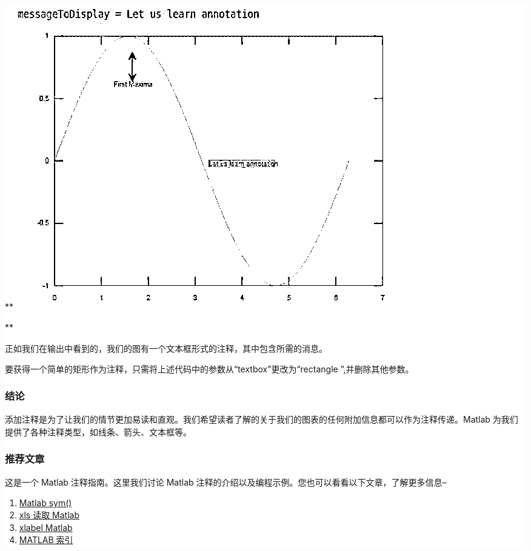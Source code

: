 **![matlab annotation 5](img/966ffb025ae0c75ccd1c439adf7f5c36.png)

** 

正如我们在输出中看到的，我们的图有一个文本框形式的注释，其中包含所需的消息。

要获得一个简单的矩形作为注释，只需将上述代码中的参数从“textbox”更改为“rectangle ”,并删除其他参数。

### 结论

添加注释是为了让我们的情节更加易读和直观。我们希望读者了解的关于我们的图表的任何附加信息都可以作为注释传递。Matlab 为我们提供了各种注释类型，如线条、箭头、文本框等。

### 推荐文章

这是一个 Matlab 注释指南。这里我们讨论 Matlab 注释的介绍以及编程示例。您也可以看看以下文章，了解更多信息–

1.  [Matlab sym()](https://www.educba.com/matlab-sym/)
2.  [xls 读取 Matlab](https://www.educba.com/xlsread-matlab/)
3.  [xlabel Matlab](https://www.educba.com/xlabel-matlab/)
4.  [MATLAB 索引](https://www.educba.com/matlab-indexing/)






